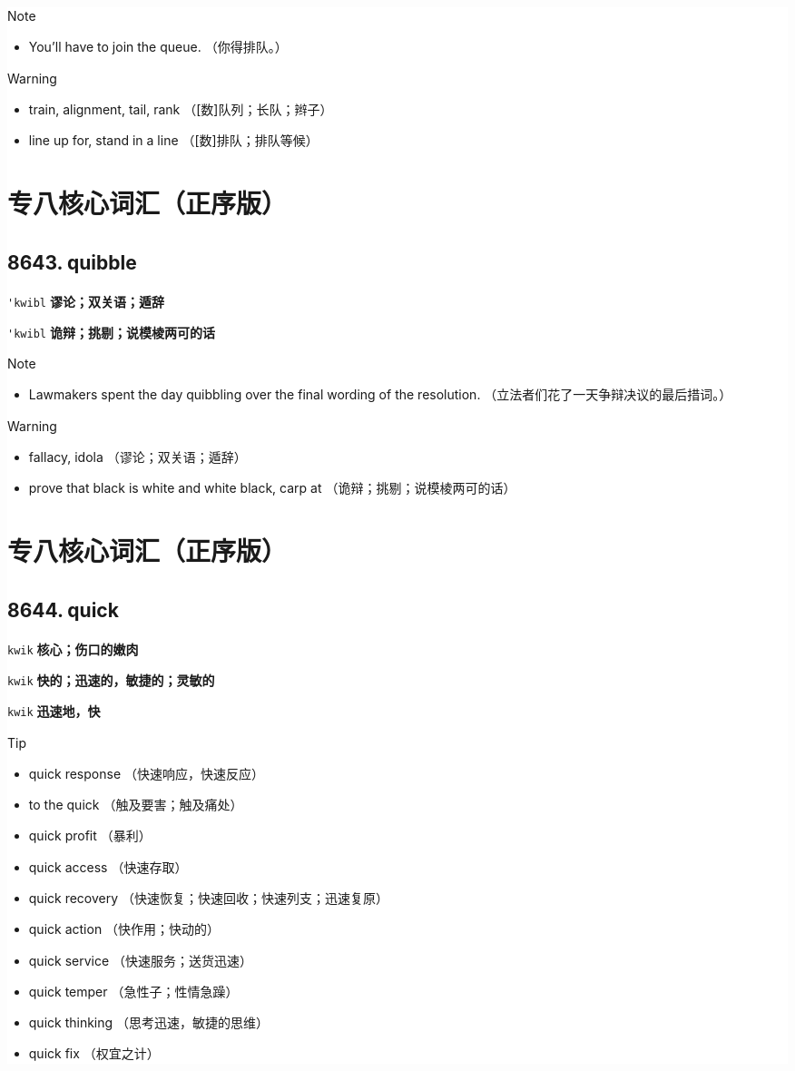 > [!NOTE]
>
> - You’ll have to join the queue. （你得排队。）
>

> [!WARNING]
>
> - train, alignment, tail, rank （[数]队列；长队；辫子）
>
> - line up for, stand in a line （[数]排队；排队等候）
>

# 专八核心词汇（正序版）

## 8643. quibble

`'kwibl`  **谬论；双关语；遁辞**

`'kwibl`  **诡辩；挑剔；说模棱两可的话**

> [!NOTE]
>
> - Lawmakers spent the day quibbling over the final wording of the resolution. （立法者们花了一天争辩决议的最后措词。）
>

> [!WARNING]
>
> - fallacy, idola （谬论；双关语；遁辞）
>
> - prove that black is white and white black, carp at （诡辩；挑剔；说模棱两可的话）
>

# 专八核心词汇（正序版）

## 8644. quick

`kwik`  **核心；伤口的嫩肉**

`kwik`  **快的；迅速的，敏捷的；灵敏的**

`kwik`  **迅速地，快**

> [!TIP]
>
> - quick response （快速响应，快速反应）
>
> - to the quick （触及要害；触及痛处）
>
> - quick profit （暴利）
>
> - quick access （快速存取）
>
> - quick recovery （快速恢复；快速回收；快速列支；迅速复原）
>
> - quick action （快作用；快动的）
>
> - quick service （快速服务；送货迅速）
>
> - quick temper （急性子；性情急躁）
>
> - quick thinking （思考迅速，敏捷的思维）
>
> - quick fix （权宜之计）